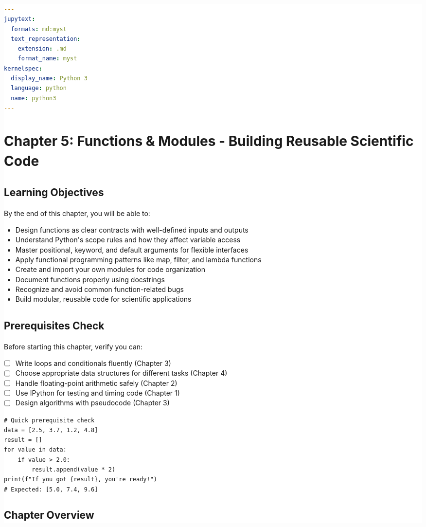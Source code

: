 ```yaml
---
jupytext:
  formats: md:myst
  text_representation:
    extension: .md
    format_name: myst
kernelspec:
  display_name: Python 3
  language: python
  name: python3
---
```


# Chapter 5: Functions & Modules - Building Reusable Scientific Code

## Learning Objectives

By the end of this chapter, you will be able to:
- Design functions as clear contracts with well-defined inputs and outputs
- Understand Python's scope rules and how they affect variable access
- Master positional, keyword, and default arguments for flexible interfaces
- Apply functional programming patterns like map, filter, and lambda functions
- Create and import your own modules for code organization
- Document functions properly using docstrings
- Recognize and avoid common function-related bugs
- Build modular, reusable code for scientific applications

## Prerequisites Check

Before starting this chapter, verify you can:

- [ ] Write loops and conditionals fluently (Chapter 3)
- [ ] Choose appropriate data structures for different tasks (Chapter 4)
- [ ] Handle floating-point arithmetic safely (Chapter 2)
- [ ] Use IPython for testing and timing code (Chapter 1)
- [ ] Design algorithms with pseudocode (Chapter 3)

```{code-cell} ipython3
# Quick prerequisite check
data = [2.5, 3.7, 1.2, 4.8]
result = []
for value in data:
    if value > 2.0:
        result.append(value * 2)
print(f"If you got {result}, you're ready!")
# Expected: [5.0, 7.4, 9.6]
```

## Chapter Overview
